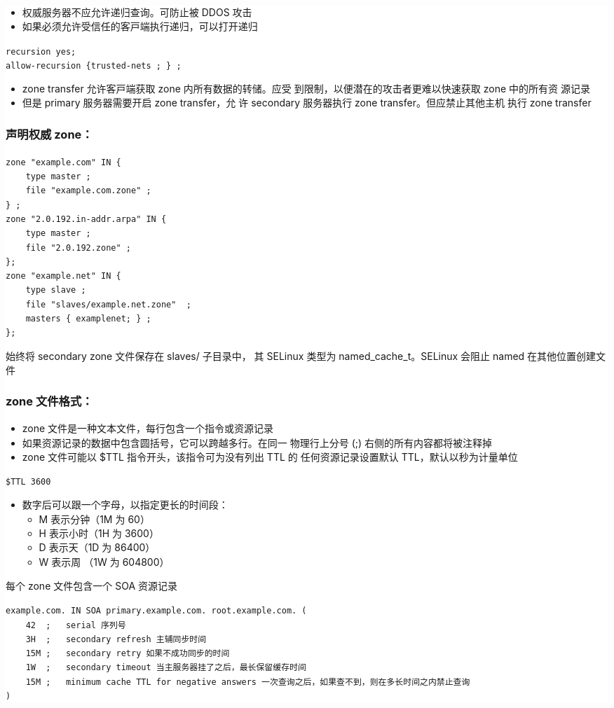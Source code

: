 -   权威服务器不应允许递归查询。可防⽌被 DDOS 攻击 
-   如果必须允许受信任的客⼾端执⾏递归，可以打开递归

```shell
recursion yes; 
allow-recursion {trusted-nets ; } ; 
```



-   zone transfer 允许客⼾端获取 zone 内所有数据的转储。应受 到限制，以便潜在的攻击者更难以快速获取 zone 中的所有资 源记录 
-   但是 primary 服务器需要开启 zone transfer，允 许 secondary 服务器执行 zone transfer。但应禁止其他主机 执行 zone transfer



### 声明权威 zone：

```shell
zone "example.com" IN {
	type master ; 
	file "example.com.zone" ; 
} ; 
zone "2.0.192.in-addr.arpa" IN {
	type master ; 
	file "2.0.192.zone" ; 
}; 
zone "example.net" IN {
	type slave ; 
	file "slaves/example.net.zone"  ; 
	masters { examplenet; } ; 
}; 
```

始终将 secondary zone ⽂件保存在 slaves/ ⼦⽬录中， 其 SELinux 类型为 named_cache_t。SELinux 会阻⽌ named 在其他位置创建⽂件



### zone 文件格式： 

*   zone ⽂件是⼀种⽂本⽂件，每⾏包含⼀个指令或资源记录 
*   如果资源记录的数据中包含圆括号，它可以跨越多⾏。在同⼀ 物理⾏上分号 (;) 右侧的所有内容都将被注释掉 
*   zone ⽂件可能以 $TTL 指令开头，该指令可为没有列出 TTL 的 任何资源记录设置默认 TTL，默认以秒为计量单位

```shell
$TTL 3600
```



*   数字后可以跟⼀个字⺟，以指定更⻓的时间段： 
    *   M 表⽰分钟（1M 为 60）
    *   H 表⽰⼩时（1H 为 3600）
    *   D 表⽰天（1D 为 86400）
    *   W 表⽰周 （1W 为 604800）



每个 zone ⽂件包含⼀个 SOA 资源记录

```shell
example.com. IN SOA primary.example.com. root.example.com. (
	42 	; 	serial 序列号
	3H 	; 	secondary refresh 主辅同步时间 
	15M ; 	secondary retry 如果不成功同步的时间 
	1W 	; 	secondary timeout 当主服务器挂了之后，最长保留缓存时间 
	15M ; 	minimum cache TTL for negative answers 一次查询之后，如果查不到，则在多长时间之内禁止查询
)
```
